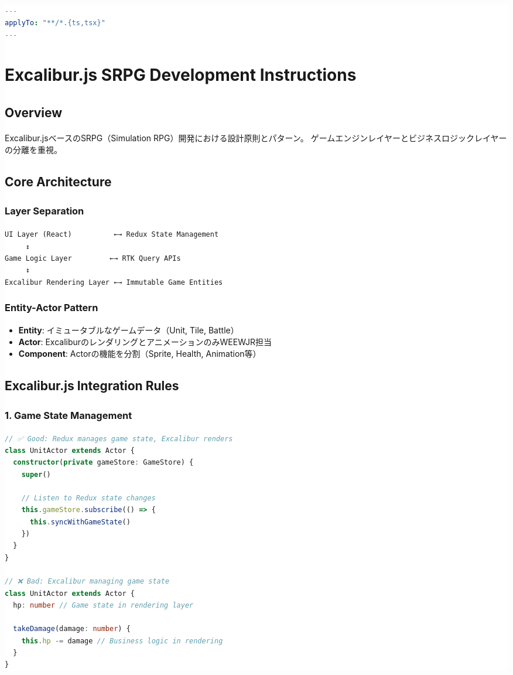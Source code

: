 ```yaml
---
applyTo: "**/*.{ts,tsx}"
---
```


# Excalibur.js SRPG Development Instructions

## Overview

Excalibur.jsベースのSRPG（Simulation RPG）開発における設計原則とパターン。
ゲームエンジンレイヤーとビジネスロジックレイヤーの分離を重視。

## Core Architecture

### Layer Separation

```
UI Layer (React)          ←→ Redux State Management
     ↕
Game Logic Layer         ←→ RTK Query APIs
     ↕
Excalibur Rendering Layer ←→ Immutable Game Entities
```

### Entity-Actor Pattern

- **Entity**: イミュータブルなゲームデータ（Unit, Tile, Battle）
- **Actor**: ExcaliburのレンダリングとアニメーションのみWEEWJR担当
- **Component**: Actorの機能を分割（Sprite, Health, Animation等）

## Excalibur.js Integration Rules

### 1. Game State Management

```ts
// ✅ Good: Redux manages game state, Excalibur renders
class UnitActor extends Actor {
  constructor(private gameStore: GameStore) {
    super()
    
    // Listen to Redux state changes
    this.gameStore.subscribe(() => {
      this.syncWithGameState()
    })
  }
}

// ❌ Bad: Excalibur managing game state
class UnitActor extends Actor {
  hp: number // Game state in rendering layer
  
  takeDamage(damage: number) {
    this.hp -= damage // Business logic in rendering
  }
}
```
